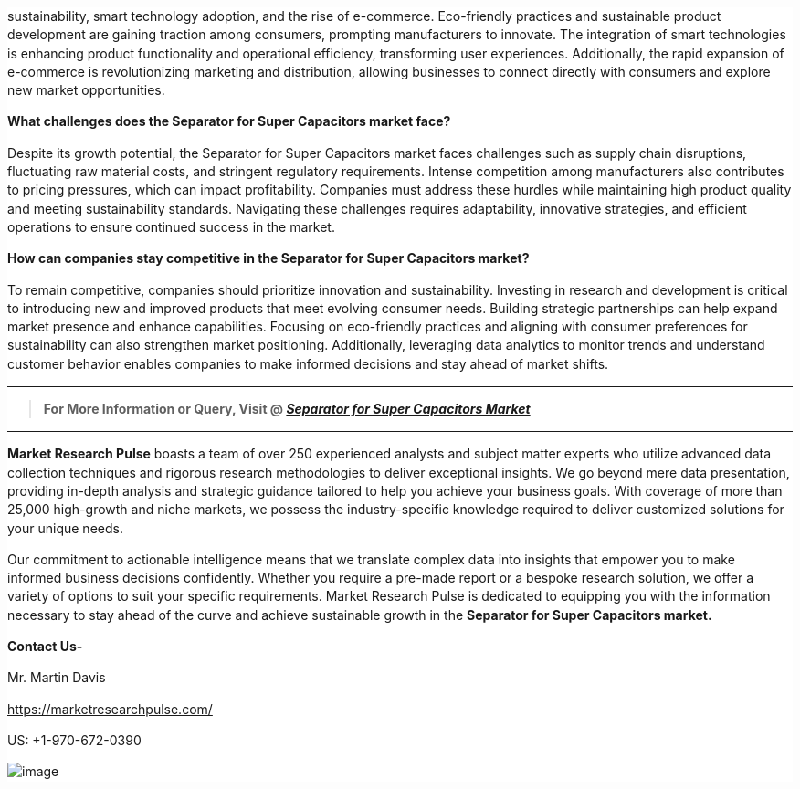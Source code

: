 sustainability, smart technology adoption, and the rise of e-commerce. Eco-friendly practices and sustainable product development are gaining traction among consumers, prompting manufacturers to innovate. The integration of smart technologies is enhancing product functionality and operational efficiency, transforming user experiences. Additionally, the rapid expansion of e-commerce is revolutionizing marketing and distribution, allowing businesses to connect directly with consumers and explore new market opportunities.</p><p><strong>What challenges does the Separator for Super Capacitors market face?</strong></p><p>Despite its growth potential, the Separator for Super Capacitors market faces challenges such as supply chain disruptions, fluctuating raw material costs, and stringent regulatory requirements. Intense competition among manufacturers also contributes to pricing pressures, which can impact profitability. Companies must address these hurdles while maintaining high product quality and meeting sustainability standards. Navigating these challenges requires adaptability, innovative strategies, and efficient operations to ensure continued success in the market.</p><p><strong>How can companies stay competitive in the Separator for Super Capacitors market?</strong></p><p>To remain competitive, companies should prioritize innovation and sustainability. Investing in research and development is critical to introducing new and improved products that meet evolving consumer needs. Building strategic partnerships can help expand market presence and enhance capabilities. Focusing on eco-friendly practices and aligning with consumer preferences for sustainability can also strengthen market positioning. Additionally, leveraging data analytics to monitor trends and understand customer behavior enables companies to make informed decisions and stay ahead of market shifts.</p><hr /><blockquote><p><strong>For More Information or Query, Visit @&nbsp;<em><a href="https://marketresearchpulse.com/report/36127/separator-for-super-capacitors-market?utm_source=Linkedin&utm_medium=0116">Separator for Super Capacitors Market</a></em></strong></p></blockquote><hr /><p><strong>Market Research Pulse</strong> boasts a team of over 250 experienced analysts and subject matter experts who utilize advanced data collection techniques and rigorous research methodologies to deliver exceptional insights. We go beyond mere data presentation, providing in-depth analysis and strategic guidance tailored to help you achieve your business goals. With coverage of more than 25,000 high-growth and niche markets, we possess the industry-specific knowledge required to deliver customized solutions for your unique needs.</p><p>Our commitment to actionable intelligence means that we translate complex data into insights that empower you to make informed business decisions confidently. Whether you require a pre-made report or a bespoke research solution, we offer a variety of options to suit your specific requirements. Market Research Pulse is dedicated to equipping you with the information necessary to stay ahead of the curve and achieve sustainable growth in the <strong>Separator for Super Capacitors market.</strong></p><p><strong>Contact Us-</strong></p><p>Mr. Martin Davis</p><p>https://marketresearchpulse.com/</p><p>US: +1-970-672-0390</p>
![image](https://github.com/user-attachments/assets/b0e4b086-2f0d-442b-8ea3-0200b63cf009)
